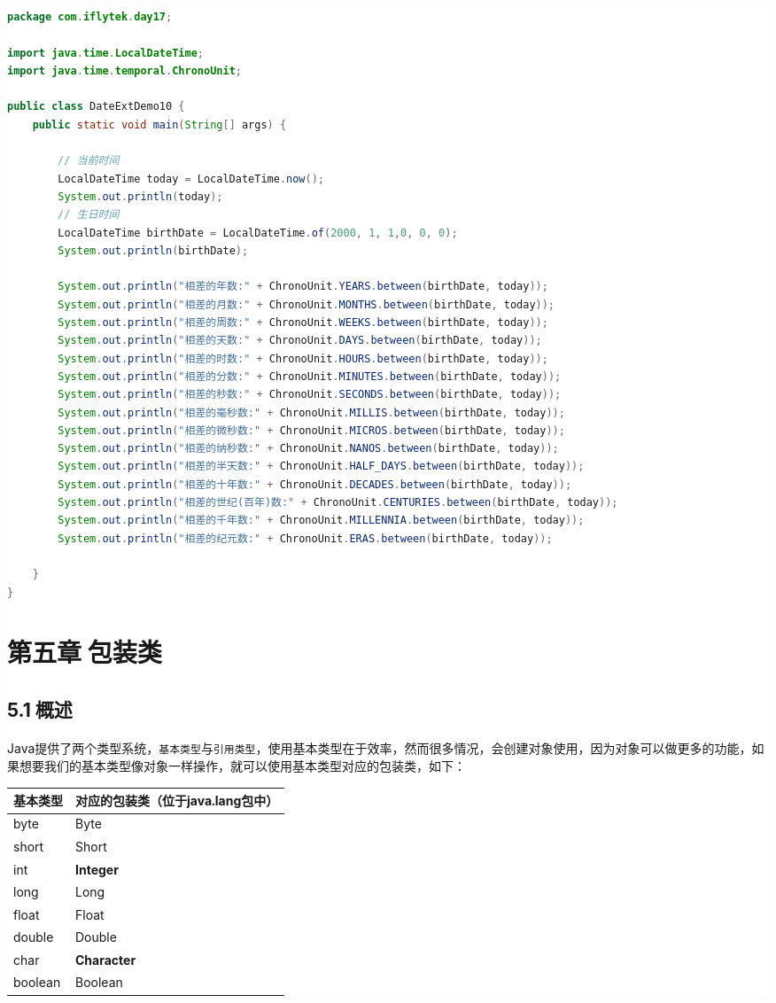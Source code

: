 ```java
package com.iflytek.day17;

import java.time.LocalDateTime;
import java.time.temporal.ChronoUnit;

public class DateExtDemo10 {
    public static void main(String[] args) {

        // 当前时间
        LocalDateTime today = LocalDateTime.now();
        System.out.println(today);
        // 生日时间
        LocalDateTime birthDate = LocalDateTime.of(2000, 1, 1,0, 0, 0);
        System.out.println(birthDate);

        System.out.println("相差的年数:" + ChronoUnit.YEARS.between(birthDate, today));
        System.out.println("相差的月数:" + ChronoUnit.MONTHS.between(birthDate, today));
        System.out.println("相差的周数:" + ChronoUnit.WEEKS.between(birthDate, today));
        System.out.println("相差的天数:" + ChronoUnit.DAYS.between(birthDate, today));
        System.out.println("相差的时数:" + ChronoUnit.HOURS.between(birthDate, today));
        System.out.println("相差的分数:" + ChronoUnit.MINUTES.between(birthDate, today));
        System.out.println("相差的秒数:" + ChronoUnit.SECONDS.between(birthDate, today));
        System.out.println("相差的毫秒数:" + ChronoUnit.MILLIS.between(birthDate, today));
        System.out.println("相差的微秒数:" + ChronoUnit.MICROS.between(birthDate, today));
        System.out.println("相差的纳秒数:" + ChronoUnit.NANOS.between(birthDate, today));
        System.out.println("相差的半天数:" + ChronoUnit.HALF_DAYS.between(birthDate, today));
        System.out.println("相差的十年数:" + ChronoUnit.DECADES.between(birthDate, today));
        System.out.println("相差的世纪(百年)数:" + ChronoUnit.CENTURIES.between(birthDate, today));
        System.out.println("相差的千年数:" + ChronoUnit.MILLENNIA.between(birthDate, today));
        System.out.println("相差的纪元数:" + ChronoUnit.ERAS.between(birthDate, today));

    }
}
```



# 第五章  包装类

## 5.1 概述

Java提供了两个类型系统，`基本类型`与`引用类型`，使用基本类型在于效率，然而很多情况，会创建对象使用，因为对象可以做更多的功能，如果想要我们的基本类型像对象一样操作，就可以使用基本类型对应的包装类，如下：

| 基本类型 | 对应的包装类（位于java.lang包中） |
| -------- | --------------------------------- |
| byte     | Byte                              |
| short    | Short                             |
| int      | **Integer**                       |
| long     | Long                              |
| float    | Float                             |
| double   | Double                            |
| char     | **Character**                     |
| boolean  | Boolean                           |
